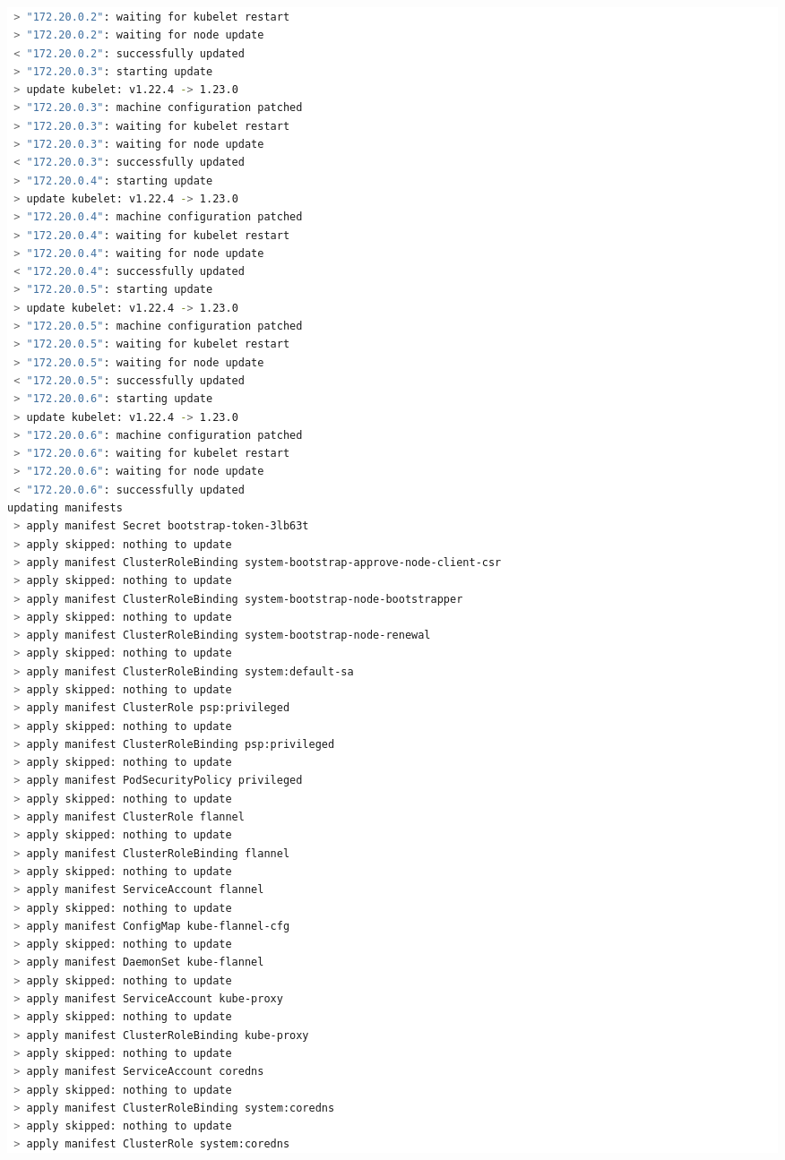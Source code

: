 ```bash
 > "172.20.0.2": waiting for kubelet restart
 > "172.20.0.2": waiting for node update
 < "172.20.0.2": successfully updated
 > "172.20.0.3": starting update
 > update kubelet: v1.22.4 -> 1.23.0
 > "172.20.0.3": machine configuration patched
 > "172.20.0.3": waiting for kubelet restart
 > "172.20.0.3": waiting for node update
 < "172.20.0.3": successfully updated
 > "172.20.0.4": starting update
 > update kubelet: v1.22.4 -> 1.23.0
 > "172.20.0.4": machine configuration patched
 > "172.20.0.4": waiting for kubelet restart
 > "172.20.0.4": waiting for node update
 < "172.20.0.4": successfully updated
 > "172.20.0.5": starting update
 > update kubelet: v1.22.4 -> 1.23.0
 > "172.20.0.5": machine configuration patched
 > "172.20.0.5": waiting for kubelet restart
 > "172.20.0.5": waiting for node update
 < "172.20.0.5": successfully updated
 > "172.20.0.6": starting update
 > update kubelet: v1.22.4 -> 1.23.0
 > "172.20.0.6": machine configuration patched
 > "172.20.0.6": waiting for kubelet restart
 > "172.20.0.6": waiting for node update
 < "172.20.0.6": successfully updated
updating manifests
 > apply manifest Secret bootstrap-token-3lb63t
 > apply skipped: nothing to update
 > apply manifest ClusterRoleBinding system-bootstrap-approve-node-client-csr
 > apply skipped: nothing to update
 > apply manifest ClusterRoleBinding system-bootstrap-node-bootstrapper
 > apply skipped: nothing to update
 > apply manifest ClusterRoleBinding system-bootstrap-node-renewal
 > apply skipped: nothing to update
 > apply manifest ClusterRoleBinding system:default-sa
 > apply skipped: nothing to update
 > apply manifest ClusterRole psp:privileged
 > apply skipped: nothing to update
 > apply manifest ClusterRoleBinding psp:privileged
 > apply skipped: nothing to update
 > apply manifest PodSecurityPolicy privileged
 > apply skipped: nothing to update
 > apply manifest ClusterRole flannel
 > apply skipped: nothing to update
 > apply manifest ClusterRoleBinding flannel
 > apply skipped: nothing to update
 > apply manifest ServiceAccount flannel
 > apply skipped: nothing to update
 > apply manifest ConfigMap kube-flannel-cfg
 > apply skipped: nothing to update
 > apply manifest DaemonSet kube-flannel
 > apply skipped: nothing to update
 > apply manifest ServiceAccount kube-proxy
 > apply skipped: nothing to update
 > apply manifest ClusterRoleBinding kube-proxy
 > apply skipped: nothing to update
 > apply manifest ServiceAccount coredns
 > apply skipped: nothing to update
 > apply manifest ClusterRoleBinding system:coredns
 > apply skipped: nothing to update
 > apply manifest ClusterRole system:coredns
```